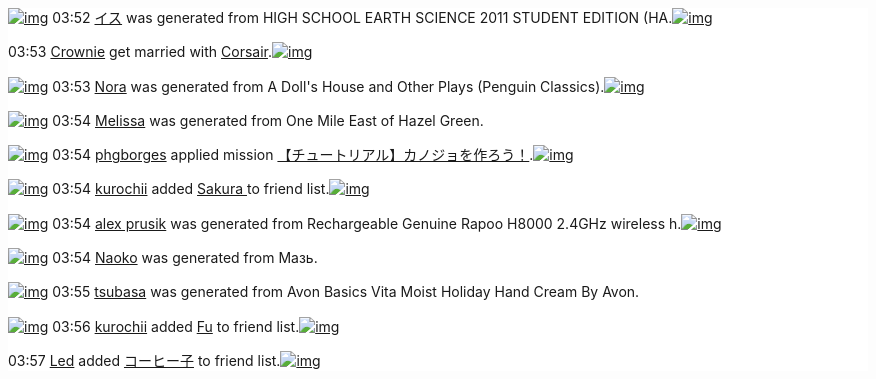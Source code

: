 [![img](http://kacdn05.appspot.com/5504155208646656/43e8f.png)](http://www.barcodekanojo.com/kanojo/2676022/%E3%82%A4%E3%82%B9) 03:52 [イス](http://www.barcodekanojo.com/kanojo/2676022/%E3%82%A4%E3%82%B9) was generated from HIGH SCHOOL EARTH SCIENCE 2011 STUDENT EDITION (HA.[![img](http://kacdn02.appspot.com/6252717005602816/68d1.jpg)](http://www.barcodekanojo.com/product_images/barcode/5189361/1386355905/50x50xHIGH,P20SCHOOL,P20EARTH,P20SCIENCE,P202011,P20STUDENT,P20EDITION,P20,P28HA.jpg,qw=88,ah=88.pagespeed.ic.aNGs4h1mau.jpg)

03:53 [Crownie](http://www.barcodekanojo.com/user/420661/Crownie) get married with [Corsair](http://www.barcodekanojo.com/kanojo/2648491/Corsair).[![img](http://img809.imageshack.us/img809/403/fhs1.png)](http://www.barcodekanojo.com/kanojo/2648491/Corsair)

[![img](http://kacdn04.appspot.com/6181843871203328/961fd.png)](http://www.barcodekanojo.com/kanojo/2676023/Nora) 03:53 [Nora](http://www.barcodekanojo.com/kanojo/2676023/Nora) was generated from A Doll's House and Other Plays (Penguin Classics).[![img](http://kacdn02.appspot.com/4709197832781824/3a3d4.jpg)](http://www.barcodekanojo.com/product_images/barcode/5189362/1386355975/50x50xA,P20Doll,P27s,P20House,P20and,P20Other,P20Plays,P20,P28Penguin,P20Classics,P29.jpg,qw=88,ah=88.pagespeed.ic.Oj1K7I5Y_2.jpg)

[![img](http://kacdn04.appspot.com/4707523063971840/ce05.png)](http://www.barcodekanojo.com/kanojo/2676024/Melissa) 03:54 [Melissa](http://www.barcodekanojo.com/kanojo/2676024/Melissa) was generated from One Mile East of Hazel Green.

[![img](http://img801.imageshack.us/img801/6683/ixnn.png)](http://www.barcodekanojo.com/user/421871/phgborges) 03:54 [phgborges](http://www.barcodekanojo.com/user/421871/phgborges) applied mission [【チュートリアル】カノジョを作ろう！](http://www.barcodekanojo.com/kanojo/2660775/Umi).[![img](http://kacdn04.appspot.com/6721055271944192/2bcc.png)](http://www.barcodekanojo.com/kanojo/2660775/Umi)

[![img](http://kacdn02.appspot.com/5702200177197056/9802.jpg)](http://www.barcodekanojo.com/user/420295/kurochii) 03:54 [kurochii](http://www.barcodekanojo.com/user/420295/kurochii) added [Sakura ](http://www.barcodekanojo.com/kanojo/1369670/Sakura%20) to friend list.[![img](http://kacdn04.appspot.com/4926842884587520/79d1b.png)](http://www.barcodekanojo.com/kanojo/1369670/Sakura%20)

[![img](http://kacdn05.appspot.com/4916013929857024/4c80.png)](http://www.barcodekanojo.com/kanojo/2676025/alex%20prusik) 03:54 [alex prusik](http://www.barcodekanojo.com/kanojo/2676025/alex%20prusik) was generated from Rechargeable Genuine Rapoo H8000 2.4GHz wireless h.[![img](http://kacdn04.appspot.com/5641988225368064/fe7b.jpg)](http://www.barcodekanojo.com/product_images/barcode/5189365/1386356034/Rechargeable%20Genuine%20Rapoo%20H8000%202.4GHz%20wireless%20h.jpg)

[![img](http://kacdn04.appspot.com/4778352711827456/dcde.png)](http://www.barcodekanojo.com/kanojo/2676026/Naoko) 03:54 [Naoko](http://www.barcodekanojo.com/kanojo/2676026/Naoko) was generated from Мазь.

[![img](http://kacdn05.appspot.com/4923164781969408/83f4.png)](http://www.barcodekanojo.com/kanojo/2676027/tsubasa) 03:55 [tsubasa](http://www.barcodekanojo.com/kanojo/2676027/tsubasa) was generated from Avon Basics Vita Moist Holiday Hand Cream By Avon.

[![img](http://img824.imageshack.us/img824/6294/8vx3.jpg)](http://www.barcodekanojo.com/user/420295/kurochii) 03:56 [kurochii](http://www.barcodekanojo.com/user/420295/kurochii) added [Fu](http://www.barcodekanojo.com/kanojo/966746/Fu) to friend list.[![img](http://kacdn05.appspot.com/5874570368122880/128a.png)](http://www.barcodekanojo.com/kanojo/966746/Fu)

03:57 [Led](http://www.barcodekanojo.com/user/423109/Led) added [コーヒー子](http://www.barcodekanojo.com/kanojo/13270/%E3%82%B3%E3%83%BC%E3%83%92%E3%83%BC%E5%AD%90) to friend list.[![img](http://kacdn02.appspot.com/6515851935088640/26a8.png)](http://www.barcodekanojo.com/kanojo/13270/%E3%82%B3%E3%83%BC%E3%83%92%E3%83%BC%E5%AD%90)
